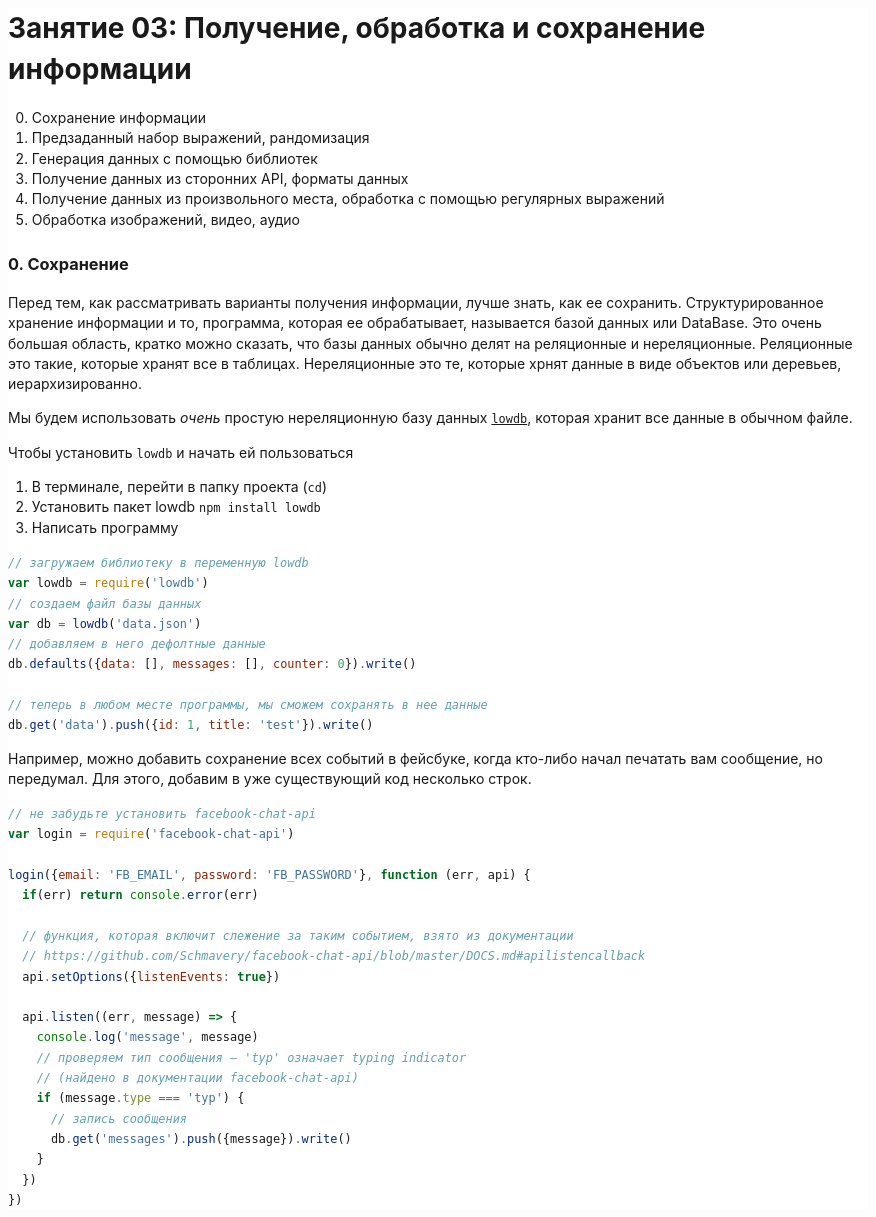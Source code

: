 # Занятие 03: Получение, обработка и сохранение информации

0. Сохранение информации
1. Предзаданный набор выражений, рандомизация
2. Генерация данных с помощью библиотек
3. Получение данных из сторонних API, форматы данных
4. Получение данных из произвольного места, обработка с помощью регулярных выражений
5. Обработка изображений, видео, аудио


### 0. Сохранение

Перед тем, как рассматривать варианты получения информации, лучше знать, как ее сохранить. Структурированное хранение информации и то, программа, которая ее обрабатывает, называется базой данных или DataBase. Это очень большая область, кратко можно сказать, что базы данных обычно делят на реляционные и нереляционные. Реляционные это такие, которые хранят все в таблицах. Нереляционные это те, которые хрнят данные в виде объектов или деревьев, иерархизированно.

Мы будем использовать _очень_ простую нереляционную базу данных [`lowdb`](https://github.com/typicode/lowdb), которая хранит все данные в обычном файле.

Чтобы установить `lowdb` и начать ей пользоваться

1. В терминале, перейти в папку проекта (`cd`)
2. Установить пакет lowdb `npm install lowdb`
3. Написать программу

```javascript
// загружаем библиотеку в переменную lowdb
var lowdb = require('lowdb')
// создаем файл базы данных
var db = lowdb('data.json')
// добавляем в него дефолтные данные
db.defaults({data: [], messages: [], counter: 0}).write()

// теперь в любом месте программы, мы сможем сохранять в нее данные
db.get('data').push({id: 1, title: 'test'}).write()
```

Например, можно добавить сохранение всех событий в фейсбуке, когда кто-либо начал печатать вам сообщение, но передумал.
Для этого, добавим в уже существующий код несколько строк.

```javascript
// не забудьте установить facebook-chat-api
var login = require('facebook-chat-api')

login({email: 'FB_EMAIL', password: 'FB_PASSWORD'}, function (err, api) {
  if(err) return console.error(err)

  // функция, которая включит слежение за таким событием, взято из документации
  // https://github.com/Schmavery/facebook-chat-api/blob/master/DOCS.md#apilistencallback
  api.setOptions({listenEvents: true})

  api.listen((err, message) => {
    console.log('message', message)
    // проверяем тип сообщения – 'typ' означает typing indicator
    // (найдено в документации facebook-chat-api)
    if (message.type === 'typ') {
      // запись сообщения
      db.get('messages').push({message}).write()
    }
  })
})
```
